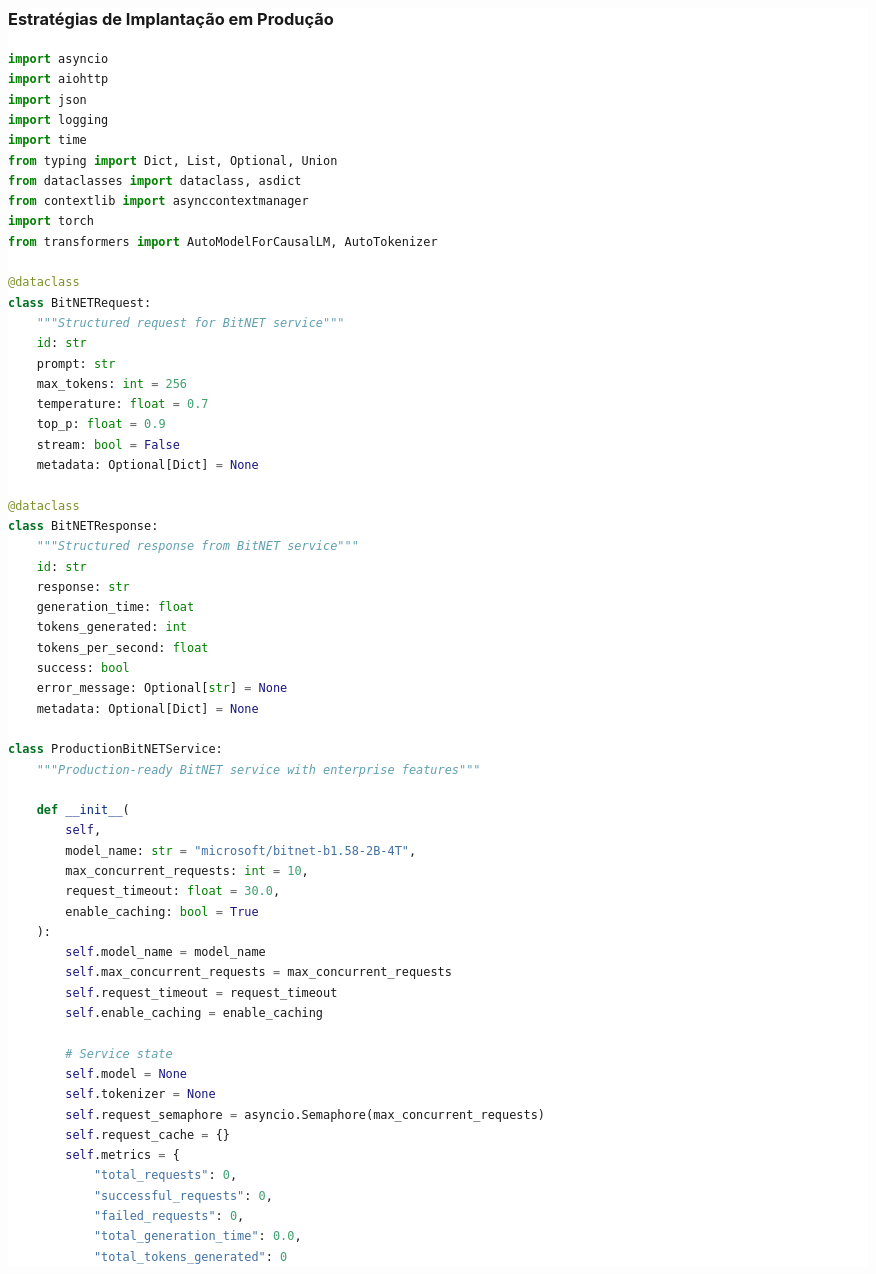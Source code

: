 
### Estratégias de Implantação em Produção

```python
import asyncio
import aiohttp
import json
import logging
import time
from typing import Dict, List, Optional, Union
from dataclasses import dataclass, asdict
from contextlib import asynccontextmanager
import torch
from transformers import AutoModelForCausalLM, AutoTokenizer

@dataclass
class BitNETRequest:
    """Structured request for BitNET service"""
    id: str
    prompt: str
    max_tokens: int = 256
    temperature: float = 0.7
    top_p: float = 0.9
    stream: bool = False
    metadata: Optional[Dict] = None

@dataclass
class BitNETResponse:
    """Structured response from BitNET service"""
    id: str
    response: str
    generation_time: float
    tokens_generated: int
    tokens_per_second: float
    success: bool
    error_message: Optional[str] = None
    metadata: Optional[Dict] = None

class ProductionBitNETService:
    """Production-ready BitNET service with enterprise features"""
    
    def __init__(
        self,
        model_name: str = "microsoft/bitnet-b1.58-2B-4T",
        max_concurrent_requests: int = 10,
        request_timeout: float = 30.0,
        enable_caching: bool = True
    ):
        self.model_name = model_name
        self.max_concurrent_requests = max_concurrent_requests
        self.request_timeout = request_timeout
        self.enable_caching = enable_caching
        
        # Service state
        self.model = None
        self.tokenizer = None
        self.request_semaphore = asyncio.Semaphore(max_concurrent_requests)
        self.request_cache = {}
        self.metrics = {
            "total_requests": 0,
            "successful_requests": 0,
            "failed_requests": 0,
            "total_generation_time": 0.0,
            "total_tokens_generated": 0
```